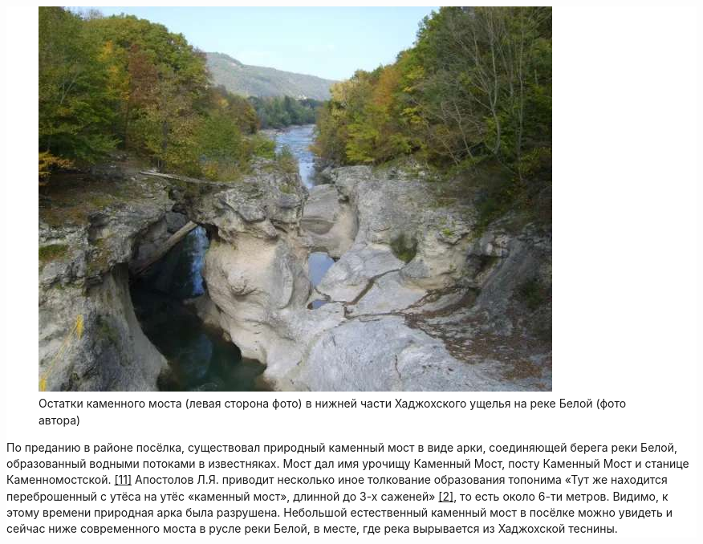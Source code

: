 <figure>
	<a href="/img/toponymy/hajokh/Remains-of-a-stone-bridge-b.jpg" title="Остатки каменного моста"><img src="/img/toponymy/hajokh/Remains-of-a-stone-bridge.jpg" alt="Остатки каменного моста" width="640" height="480"/></a>
	<figcaption>Остатки каменного моста (левая сторона фото) в нижней части Хаджохского ущелья на реке Белой (фото автора)</figcaption>
</figure>

По преданию в районе посёлка, существовал природный каменный мост в виде арки, соединяющей берега реки Белой, образованный водными потоками в известняках. Мост дал имя урочищу Каменный Мост, посту Каменный Мост и станице Каменномостской. [[11]](#t23-[11]) Апостолов Л.Я. приводит несколько иное толкование образования топонима «Тут же находится переброшенный с утёса на утёс «каменный мост», длинной до 3-х саженей» [[2]](#t23-[2]), то есть около 6-ти метров. Видимо, к этому времени природная арка была разрушена. Небольшой естественный каменный мост в посёлке можно увидеть и сейчас ниже современного моста в русле реки Белой, в месте, где река вырывается из Хаджохской теснины.

<figure>